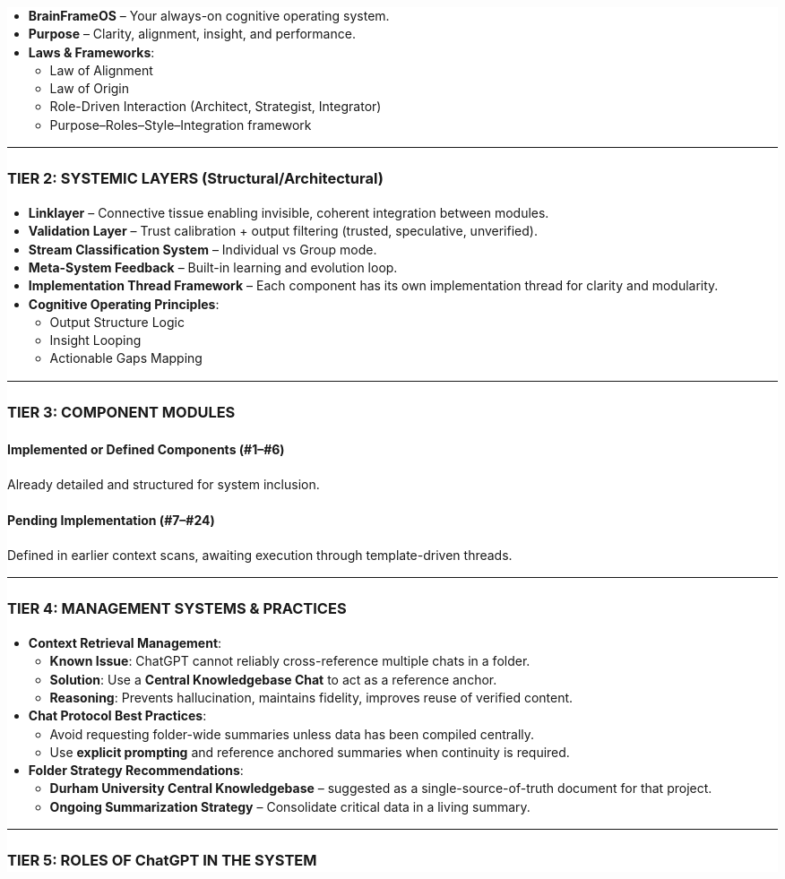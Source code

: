 *   **BrainFrameOS** – Your always-on cognitive operating system.
*   **Purpose** – Clarity, alignment, insight, and performance.
*   **Laws & Frameworks**:
    *   Law of Alignment
    *   Law of Origin
    *   Role-Driven Interaction (Architect, Strategist, Integrator)
    *   Purpose–Roles–Style–Integration framework

* * *

### **TIER 2: SYSTEMIC LAYERS (Structural/Architectural)**

*   **Linklayer** – Connective tissue enabling invisible, coherent integration between modules.
*   **Validation Layer** – Trust calibration + output filtering (trusted, speculative, unverified).
*   **Stream Classification System** – Individual vs Group mode.
*   **Meta-System Feedback** – Built-in learning and evolution loop.
*   **Implementation Thread Framework** – Each component has its own implementation thread for clarity and modularity.
*   **Cognitive Operating Principles**:
    *   Output Structure Logic
    *   Insight Looping
    *   Actionable Gaps Mapping

* * *

### **TIER 3: COMPONENT MODULES**

#### **Implemented or Defined Components (#1–#6)**

Already detailed and structured for system inclusion.

#### **Pending Implementation (#7–#24)**

Defined in earlier context scans, awaiting execution through template-driven threads.

* * *

### **TIER 4: MANAGEMENT SYSTEMS & PRACTICES**

*   **Context Retrieval Management**:
    *   **Known Issue**: ChatGPT cannot reliably cross-reference multiple chats in a folder.
    *   **Solution**: Use a **Central Knowledgebase Chat** to act as a reference anchor.
    *   **Reasoning**: Prevents hallucination, maintains fidelity, improves reuse of verified content.
*   **Chat Protocol Best Practices**:
    *   Avoid requesting folder-wide summaries unless data has been compiled centrally.
    *   Use **explicit prompting** and reference anchored summaries when continuity is required.
*   **Folder Strategy Recommendations**:
    *   **Durham University Central Knowledgebase** – suggested as a single-source-of-truth document for that project.
    *   **Ongoing Summarization Strategy** – Consolidate critical data in a living summary.

* * *

### **TIER 5: ROLES OF ChatGPT IN THE SYSTEM**
